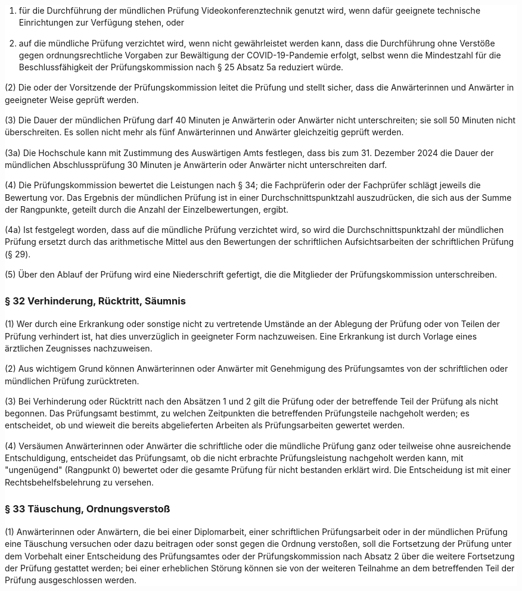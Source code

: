1.  für die Durchführung der mündlichen Prüfung Videokonferenztechnik genutzt wird, wenn dafür geeignete technische Einrichtungen zur Verfügung stehen, oder


2.  auf die mündliche Prüfung verzichtet wird, wenn nicht gewährleistet werden kann, dass die Durchführung ohne Verstöße gegen ordnungsrechtliche Vorgaben zur Bewältigung der COVID-19-Pandemie erfolgt, selbst wenn die Mindestzahl für die Beschlussfähigkeit der Prüfungskommission nach § 25 Absatz 5a reduziert würde.




(2) Die oder der Vorsitzende der Prüfungskommission leitet die Prüfung und stellt sicher, dass die Anwärterinnen und Anwärter in geeigneter Weise geprüft werden.

(3) Die Dauer der mündlichen Prüfung darf 40 Minuten je Anwärterin oder Anwärter nicht unterschreiten; sie soll 50 Minuten nicht überschreiten. Es sollen nicht mehr als fünf Anwärterinnen und Anwärter gleichzeitig geprüft werden.

(3a) Die Hochschule kann mit Zustimmung des Auswärtigen Amts festlegen, dass bis zum 31. Dezember 2024 die Dauer der mündlichen Abschlussprüfung 30 Minuten je Anwärterin oder Anwärter nicht unterschreiten darf.

(4) Die Prüfungskommission bewertet die Leistungen nach § 34; die Fachprüferin oder der Fachprüfer schlägt jeweils die Bewertung vor. Das Ergebnis der mündlichen Prüfung ist in einer Durchschnittspunktzahl auszudrücken, die sich aus der Summe der Rangpunkte, geteilt durch die Anzahl der Einzelbewertungen, ergibt.

(4a) Ist festgelegt worden, dass auf die mündliche Prüfung verzichtet wird, so wird die Durchschnittspunktzahl der mündlichen Prüfung ersetzt durch das arithmetische Mittel aus den Bewertungen der schriftlichen Aufsichtsarbeiten der schriftlichen Prüfung (§ 29).

(5) Über den Ablauf der Prüfung wird eine Niederschrift gefertigt, die die Mitglieder der Prüfungskommission unterschreiben.


### § 32 Verhinderung, Rücktritt, Säumnis

(1) Wer durch eine Erkrankung oder sonstige nicht zu vertretende Umstände an der Ablegung der Prüfung oder von Teilen der Prüfung verhindert ist, hat dies unverzüglich in geeigneter Form nachzuweisen. Eine Erkrankung ist durch Vorlage eines ärztlichen Zeugnisses nachzuweisen.

(2) Aus wichtigem Grund können Anwärterinnen oder Anwärter mit Genehmigung des Prüfungsamtes von der schriftlichen oder mündlichen Prüfung zurücktreten.

(3) Bei Verhinderung oder Rücktritt nach den Absätzen 1 und 2 gilt die Prüfung oder der betreffende Teil der Prüfung als nicht begonnen. Das Prüfungsamt bestimmt, zu welchen Zeitpunkten die betreffenden Prüfungsteile nachgeholt werden; es entscheidet, ob und wieweit die bereits abgelieferten Arbeiten als Prüfungsarbeiten gewertet werden.

(4) Versäumen Anwärterinnen oder Anwärter die schriftliche oder die mündliche Prüfung ganz oder teilweise ohne ausreichende Entschuldigung, entscheidet das Prüfungsamt, ob die nicht erbrachte Prüfungsleistung nachgeholt werden kann, mit "ungenügend" (Rangpunkt 0) bewertet oder die gesamte Prüfung für nicht bestanden erklärt wird. Die Entscheidung ist mit einer Rechtsbehelfsbelehrung zu versehen.


### § 33 Täuschung, Ordnungsverstoß

(1) Anwärterinnen oder Anwärtern, die bei einer Diplomarbeit, einer schriftlichen Prüfungsarbeit oder in der mündlichen Prüfung eine Täuschung versuchen oder dazu beitragen oder sonst gegen die Ordnung verstoßen, soll die Fortsetzung der Prüfung unter dem Vorbehalt einer Entscheidung des Prüfungsamtes oder der Prüfungskommission nach Absatz 2 über die weitere Fortsetzung der Prüfung gestattet werden; bei einer erheblichen Störung können sie von der weiteren Teilnahme an dem betreffenden Teil der Prüfung ausgeschlossen werden.
